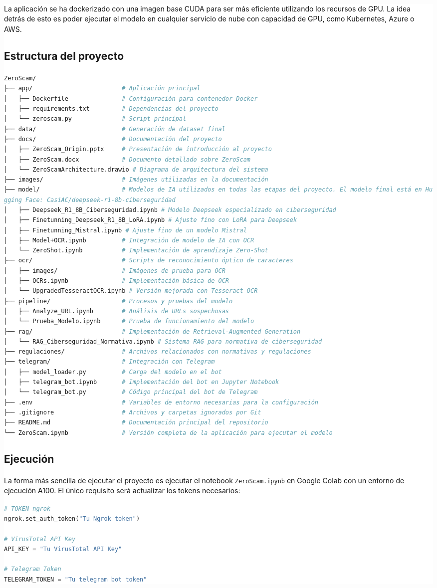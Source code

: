 La aplicación se ha dockerizado con una imagen base CUDA para ser más eficiente utilizando los recursos de GPU. La idea detrás de esto es poder ejecutar el modelo en cualquier servicio de nube con capacidad de GPU, como Kubernetes, Azure o AWS.

## Estructura del proyecto
```bash
ZeroScam/
├── app/                         # Aplicación principal
│   ├── Dockerfile               # Configuración para contenedor Docker
│   ├── requirements.txt         # Dependencias del proyecto
│   └── zeroscam.py              # Script principal
├── data/                        # Generación de dataset final
├── docs/                        # Documentación del proyecto
│   ├── ZeroScam_Origin.pptx     # Presentación de introducción al proyecto
│   ├── ZeroScam.docx            # Documento detallado sobre ZeroScam
│   └── ZeroScamArchitecture.drawio # Diagrama de arquitectura del sistema
├── images/                      # Imágenes utilizadas en la documentación
├── model/                       # Modelos de IA utilizados en todas las etapas del proyecto. El modelo final está en Hugging Face: CasiAC/deepseek-r1-8b-ciberseguridad
│   ├── Deepseek_R1_8B_Ciberseguridad.ipynb # Modelo Deepseek especializado en ciberseguridad
│   ├── Finetunning_Deepseek_R1_8B_LoRA.ipynb # Ajuste fino con LoRA para Deepseek
│   ├── Finetunning_Mistral.ipynb # Ajuste fino de un modelo Mistral
│   ├── Model+OCR.ipynb          # Integración de modelo de IA con OCR
│   └── ZeroShot.ipynb           # Implementación de aprendizaje Zero-Shot
├── ocr/                         # Scripts de reconocimiento óptico de caracteres
│   ├── images/                  # Imágenes de prueba para OCR
│   ├── OCRs.ipynb               # Implementación básica de OCR
│   └── UpgradedTesseractOCR.ipynb # Versión mejorada con Tesseract OCR
├── pipeline/                    # Procesos y pruebas del modelo
│   ├── Analyze_URL.ipynb        # Análisis de URLs sospechosas
│   └── Prueba_Modelo.ipynb      # Prueba de funcionamiento del modelo
├── rag/                         # Implementación de Retrieval-Augmented Generation
│   └── RAG_Ciberseguridad_Normativa.ipynb # Sistema RAG para normativa de ciberseguridad
├── regulaciones/                # Archivos relacionados con normativas y regulaciones
├── telegram/                    # Integración con Telegram
│   ├── model_loader.py          # Carga del modelo en el bot
│   ├── telegram_bot.ipynb       # Implementación del bot en Jupyter Notebook
│   └── telegram_bot.py          # Código principal del bot de Telegram
├── .env                         # Variables de entorno necesarias para la configuración
├── .gitignore                   # Archivos y carpetas ignorados por Git
├── README.md                    # Documentación principal del repositorio
└── ZeroScam.ipynb               # Versión completa de la aplicación para ejecutar el modelo
```

## Ejecución

La forma más sencilla de ejecutar el proyecto es ejecutar el notebook `ZeroScam.ipynb` en Google Colab con un entorno de ejecución A100. El único requisito será actualizar los tokens necesarios:

```python
# TOKEN ngrok 
ngrok.set_auth_token("Tu Ngrok token")

# VirusTotal API Key
API_KEY = "Tu VirusTotal API Key"

# Telegram Token
TELEGRAM_TOKEN = "Tu telegram bot token"
```
